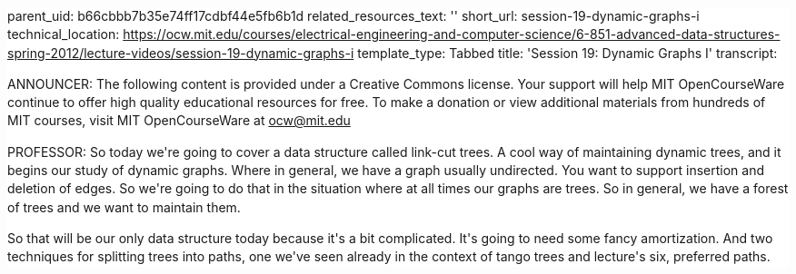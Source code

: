 parent_uid: b66cbbb7b35e74ff17cdbf44e5fb6b1d
related_resources_text: ''
short_url: session-19-dynamic-graphs-i
technical_location: https://ocw.mit.edu/courses/electrical-engineering-and-computer-science/6-851-advanced-data-structures-spring-2012/lecture-videos/session-19-dynamic-graphs-i
template_type: Tabbed
title: 'Session 19: Dynamic Graphs I'
transcript: <p><span m='90'>ANNOUNCER:</span> <span m='135'>The</span> <span m='180'>following</span>
  <span m='600'>content</span> <span m='1200'>is</span> <span m='1320'>provided</span>
  <span m='1770'>under</span> <span m='2009'>a</span> <span m='2100'>Creative</span>
  <span m='2490'>Commons</span> <span m='2910'>license.</span> <span m='4059'>Your</span>
  <span m='4200'>support</span> <span m='4710'>will</span> <span m='4860'>help</span>
  <span m='5100'>MIT</span> <span m='5550'>OpenCourseWare</span> <span m='6360'>continue</span>
  <span m='6870'>to</span> <span m='6960'>offer</span> <span m='7410'>high</span>
  <span m='7620'>quality</span> <span m='8100'>educational</span> <span m='8730'>resources</span>
  <span m='9360'>for</span> <span m='9510'>free.</span> <span m='10720'>To</span>
  <span m='10740'>make</span> <span m='10920'>a</span> <span m='10980'>donation</span>
  <span m='11730'>or</span> <span m='11940'>view</span> <span m='12390'>additional</span>
  <span m='12810'>materials</span> <span m='13320'>from</span> <span m='13500'>hundreds</span>
  <span m='13920'>of</span> <span m='14040'>MIT</span> <span m='14460'>courses,</span>
  <span m='15550'>visit</span> <span m='15810'>MIT</span> <span m='16200'>OpenCourseWare</span>
  <span m='17280'>at</span> <span m='17430'>ocw@mit.edu</span> </p><p><span m='20790'>PROFESSOR:</span>
  <span m='20925'>So</span> <span m='21060'>today</span> <span m='21540'>we're</span>
  <span m='21660'>going</span> <span m='21810'>to</span> <span m='21870'>cover</span>
  <span m='22230'>a</span> <span m='22290'>data</span> <span m='22530'>structure</span>
  <span m='22860'>called</span> <span m='23040'>link-cut</span> <span m='23540'>trees.</span>
  <span m='24240'>A</span> <span m='24300'>cool</span> <span m='24600'>way</span>
  <span m='24990'>of</span> <span m='25170'>maintaining</span> <span m='25740'>dynamic</span>
  <span m='26280'>trees,</span> <span m='27300'>and</span> <span m='27600'>it</span>
  <span m='27720'>begins</span> <span m='28320'>our</span> <span m='28590'>study</span>
  <span m='28950'>of</span> <span m='29040'>dynamic</span> <span m='29460'>graphs.</span>
  <span m='29910'>Where</span> <span m='30060'>in</span> <span m='30150'>general,</span>
  <span m='30570'>we</span> <span m='30720'>have</span> <span m='30900'>a</span> <span
  m='30960'>graph</span> <span m='31530'>usually</span> <span m='31900'>undirected.</span>
  <span m='32850'>You</span> <span m='32970'>want</span> <span m='33120'>to</span>
  <span m='33210'>support</span> <span m='33810'>insertion</span> <span m='34380'>and</span>
  <span m='34500'>deletion</span> <span m='34890'>of</span> <span m='34980'>edges.</span>
  <span m='35710'>So</span> <span m='35790'>we're</span> <span m='35880'>going</span>
  <span m='36000'>to</span> <span m='36060'>do</span> <span m='36240'>that</span>
  <span m='36870'>in</span> <span m='37050'>the</span> <span m='37140'>situation</span>
  <span m='37770'>where</span> <span m='38310'>at</span> <span m='38430'>all</span>
  <span m='38580'>times</span> <span m='38970'>our</span> <span m='39090'>graphs</span>
  <span m='39480'>are</span> <span m='39660'>trees.</span> <span m='40190'>So in</span>
  <span m='40230'>general,</span> <span m='40460'>we</span> <span m='40680'>have</span>
  <span m='40830'>a</span> <span m='40890'>forest</span> <span m='41340'>of</span>
  <span m='41430'>trees</span> <span m='42420'>and</span> <span m='42600'>we</span>
  <span m='42720'>want</span> <span m='42870'>to</span> <span m='42930'>maintain</span>
  <span m='43350'>them.</span> </p><p><span m='44440'>So</span> <span m='47580'>that</span>
  <span m='47700'>will</span> <span m='47790'>be</span> <span m='47940'>our</span>
  <span m='48240'>only</span> <span m='48510'>data</span> <span m='48690'>structure</span>
  <span m='49020'>today</span> <span m='49350'>because</span> <span m='49530'>it's</span>
  <span m='49740'>a</span> <span m='49800'>bit</span> <span m='49950'>complicated.</span>
  <span m='50520'>It's</span> <span m='50670'>going</span> <span m='50790'>to</span>
  <span m='50880'>need</span> <span m='51090'>some</span> <span m='52110'>fancy</span>
  <span m='52500'>amortization.</span> <span m='53370'>And</span> <span m='53670'>two</span>
  <span m='54210'>techniques</span> <span m='54780'>for</span> <span m='56190'>splitting</span>
  <span m='56610'>trees</span> <span m='56880'>into</span> <span m='57090'>paths,</span>
  <span m='57480'>one</span> <span m='57690'>we've</span> <span m='57840'>seen</span>
  <span m='58200'>already</span> <span m='58650'>in</span> <span m='58740'>the</span>
  <span m='58830'>context</span> <span m='59190'>of</span> <span m='59310'>tango</span>
  <span m='59670'>trees</span> <span m='60060'>and</span> <span m='60150'>lecture's</span>
  <span m='60570'>six,</span> <span m='61650'>preferred</span> <span m='61980'>paths.</span>